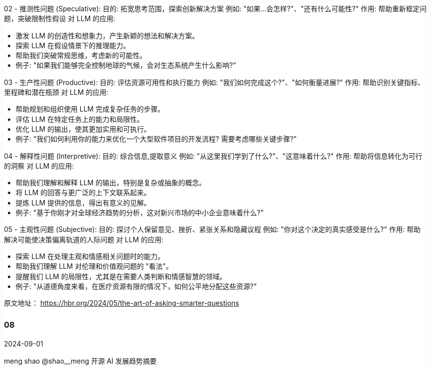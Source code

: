 02 - 推测性问题 (Speculative):
目的: 拓宽思考范围，探索创新解决方案
例如: "如果...会怎样?"、"还有什么可能性?"
作用: 帮助重新框定问题，突破限制性假设
对 LLM 的应用:
- 激发 LLM 的创造性和想象力，产生新颖的想法和解决方案。
- 探索 LLM 在假设情景下的推理能力。
- 帮助我们突破常规思维，考虑新的可能性。
- 例子: "如果我们能够完全控制地球的气候，会对生态系统产生什么影响?"

03 - 生产性问题 (Productive):
目的: 评估资源可用性和执行能力
例如: "我们如何完成这个?"、"如何衡量进展?"
作用: 帮助识别关键指标、里程碑和潜在瓶颈
对 LLM 的应用:
- 帮助规划和组织使用 LLM 完成复杂任务的步骤。
- 评估 LLM 在特定任务上的能力和局限性。
- 优化 LLM 的输出，使其更加实用和可执行。
- 例子: "我们如何利用你的能力来优化一个大型软件项目的开发流程? 需要考虑哪些关键步骤?"

04 - 解释性问题 (Interpretive):
目的: 综合信息,提取意义
例如: "从这里我们学到了什么?"、"这意味着什么?"
作用: 帮助将信息转化为可行的洞察
对 LLM 的应用:
- 帮助我们理解和解释 LLM 的输出，特别是复杂或抽象的概念。
- 将 LLM 的回答与更广泛的上下文联系起来。
- 提炼 LLM 提供的信息，得出有意义的见解。
- 例子: "基于你刚才对全球经济趋势的分析，这对新兴市场的中小企业意味着什么?"

05 - 主观性问题 (Subjective):
目的: 探讨个人保留意见、挫折、紧张关系和隐藏议程
例如: "你对这个决定的真实感受是什么?"
作用: 帮助解决可能使决策偏离轨道的人际问题
对 LLM 的应用:
- 探索 LLM 在处理主观和情感相关问题时的能力。
- 帮助我们理解 LLM 对伦理和价值观问题的 "看法"。
- 提醒我们 LLM 的局限性，尤其是在需要人类判断和情感智慧的领域。
- 例子: "从道德角度来看，在医疗资源有限的情况下，如何公平地分配这些资源?"

原文地址：
https://hbr.org/2024/05/the-art-of-asking-smarter-questions




### 08

2024-09-01



meng shao
@shao__meng
开源 AI 发展趋势摘要
